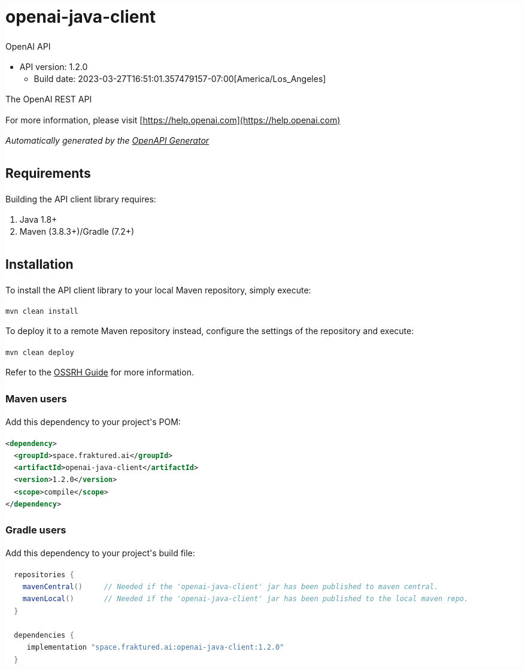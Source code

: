 # openai-java-client

OpenAI API
- API version: 1.2.0
  - Build date: 2023-03-27T16:51:01.357479157-07:00[America/Los_Angeles]

The OpenAI REST API

  For more information, please visit [https://help.openai.com](https://help.openai.com)

*Automatically generated by the [OpenAPI Generator](https://openapi-generator.tech)*


## Requirements

Building the API client library requires:
1. Java 1.8+
2. Maven (3.8.3+)/Gradle (7.2+)

## Installation

To install the API client library to your local Maven repository, simply execute:

```shell
mvn clean install
```

To deploy it to a remote Maven repository instead, configure the settings of the repository and execute:

```shell
mvn clean deploy
```

Refer to the [OSSRH Guide](http://central.sonatype.org/pages/ossrh-guide.html) for more information.

### Maven users

Add this dependency to your project's POM:

```xml
<dependency>
  <groupId>space.fraktured.ai</groupId>
  <artifactId>openai-java-client</artifactId>
  <version>1.2.0</version>
  <scope>compile</scope>
</dependency>
```

### Gradle users

Add this dependency to your project's build file:

```groovy
  repositories {
    mavenCentral()     // Needed if the 'openai-java-client' jar has been published to maven central.
    mavenLocal()       // Needed if the 'openai-java-client' jar has been published to the local maven repo.
  }

  dependencies {
     implementation "space.fraktured.ai:openai-java-client:1.2.0"
  }
```
